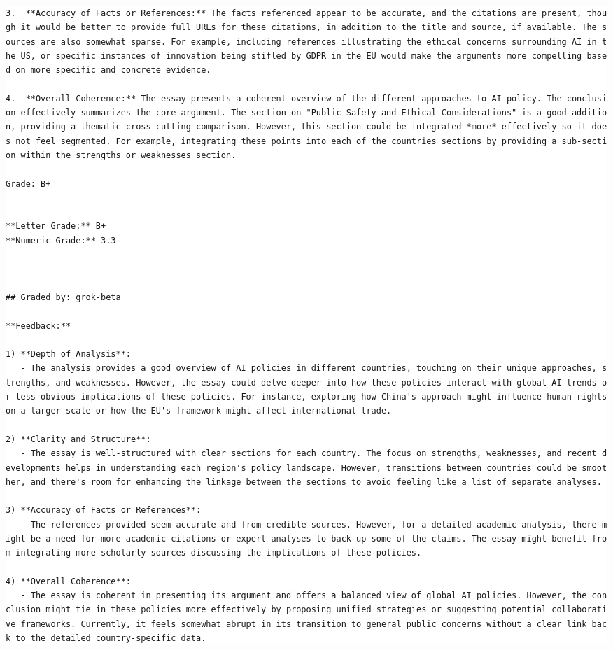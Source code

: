 ```
3.  **Accuracy of Facts or References:** The facts referenced appear to be accurate, and the citations are present, though it would be better to provide full URLs for these citations, in addition to the title and source, if available. The sources are also somewhat sparse. For example, including references illustrating the ethical concerns surrounding AI in the US, or specific instances of innovation being stifled by GDPR in the EU would make the arguments more compelling based on more specific and concrete evidence.

4.  **Overall Coherence:** The essay presents a coherent overview of the different approaches to AI policy. The conclusion effectively summarizes the core argument. The section on "Public Safety and Ethical Considerations" is a good addition, providing a thematic cross-cutting comparison. However, this section could be integrated *more* effectively so it does not feel segmented. For example, integrating these points into each of the countries sections by providing a sub-section within the strengths or weaknesses section.

Grade: B+


**Letter Grade:** B+
**Numeric Grade:** 3.3

---

## Graded by: grok-beta

**Feedback:**

1) **Depth of Analysis**:
   - The analysis provides a good overview of AI policies in different countries, touching on their unique approaches, strengths, and weaknesses. However, the essay could delve deeper into how these policies interact with global AI trends or less obvious implications of these policies. For instance, exploring how China's approach might influence human rights on a larger scale or how the EU's framework might affect international trade. 

2) **Clarity and Structure**:
   - The essay is well-structured with clear sections for each country. The focus on strengths, weaknesses, and recent developments helps in understanding each region's policy landscape. However, transitions between countries could be smoother, and there's room for enhancing the linkage between the sections to avoid feeling like a list of separate analyses.

3) **Accuracy of Facts or References**:
   - The references provided seem accurate and from credible sources. However, for a detailed academic analysis, there might be a need for more academic citations or expert analyses to back up some of the claims. The essay might benefit from integrating more scholarly sources discussing the implications of these policies.

4) **Overall Coherence**:
   - The essay is coherent in presenting its argument and offers a balanced view of global AI policies. However, the conclusion might tie in these policies more effectively by proposing unified strategies or suggesting potential collaborative frameworks. Currently, it feels somewhat abrupt in its transition to general public concerns without a clear link back to the detailed country-specific data.

```
